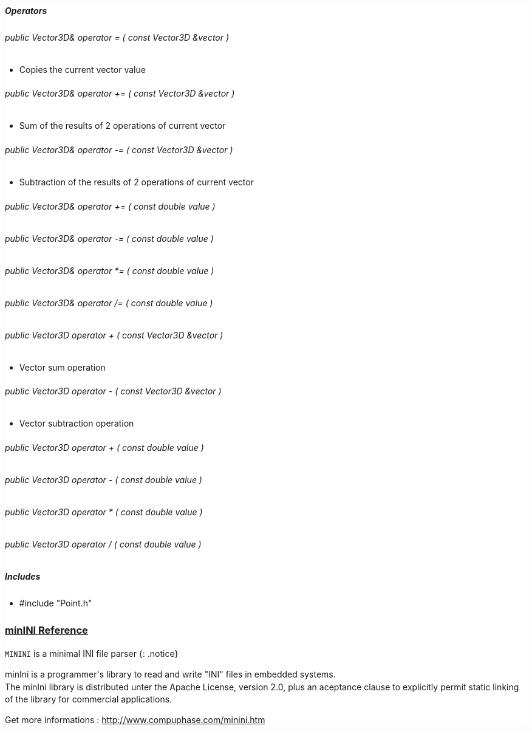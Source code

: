 ##### Operators

###### public Vector3D& operator = ( const Vector3D &vector )

- Copies the current vector value
 
###### public Vector3D& operator += ( const Vector3D &vector )

- Sum of the results of 2 operations of current vector
 
###### public Vector3D& operator -= ( const Vector3D &vector )

- Subtraction of the results of 2 operations of current vector
 
###### public Vector3D& operator += ( const double value )

###### public Vector3D& operator -= ( const double value )

###### public Vector3D& operator *= ( const double value )

###### public Vector3D& operator /= ( const double value )

###### public Vector3D operator + ( const Vector3D &vector )

- Vector sum operation
 
###### public Vector3D operator - ( const Vector3D &vector )

- Vector subtraction operation
 
###### public Vector3D operator + ( const double value )

###### public Vector3D operator - ( const double value )

###### public Vector3D operator * ( const double value )

###### public Vector3D operator / ( const double value )

##### Includes

- #include "Point.h"

### [minINI Reference](#minini-reference)

`MININI` is a minimal INI file parser
{: .notice}

minIni is a programmer's library to read and write "INI" files in embedded systems.  
The minIni library is distributed unter the Apache License, version 2.0, plus an aceptance clause to explicitly permit static linking of the library for commercial applications.
 
Get more informations : http://www.compuphase.com/minini.htm
